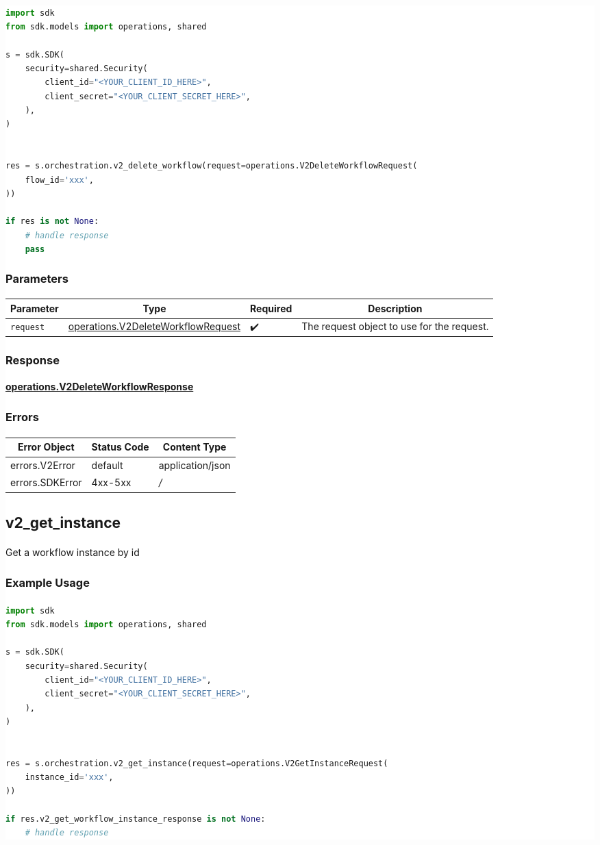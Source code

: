 ```python
import sdk
from sdk.models import operations, shared

s = sdk.SDK(
    security=shared.Security(
        client_id="<YOUR_CLIENT_ID_HERE>",
        client_secret="<YOUR_CLIENT_SECRET_HERE>",
    ),
)


res = s.orchestration.v2_delete_workflow(request=operations.V2DeleteWorkflowRequest(
    flow_id='xxx',
))

if res is not None:
    # handle response
    pass

```

### Parameters

| Parameter                                                                                | Type                                                                                     | Required                                                                                 | Description                                                                              |
| ---------------------------------------------------------------------------------------- | ---------------------------------------------------------------------------------------- | ---------------------------------------------------------------------------------------- | ---------------------------------------------------------------------------------------- |
| `request`                                                                                | [operations.V2DeleteWorkflowRequest](../../models/operations/v2deleteworkflowrequest.md) | :heavy_check_mark:                                                                       | The request object to use for the request.                                               |


### Response

**[operations.V2DeleteWorkflowResponse](../../models/operations/v2deleteworkflowresponse.md)**
### Errors

| Error Object     | Status Code      | Content Type     |
| ---------------- | ---------------- | ---------------- |
| errors.V2Error   | default          | application/json |
| errors.SDKError  | 4xx-5xx          | */*              |

## v2_get_instance

Get a workflow instance by id

### Example Usage

```python
import sdk
from sdk.models import operations, shared

s = sdk.SDK(
    security=shared.Security(
        client_id="<YOUR_CLIENT_ID_HERE>",
        client_secret="<YOUR_CLIENT_SECRET_HERE>",
    ),
)


res = s.orchestration.v2_get_instance(request=operations.V2GetInstanceRequest(
    instance_id='xxx',
))

if res.v2_get_workflow_instance_response is not None:
    # handle response
```